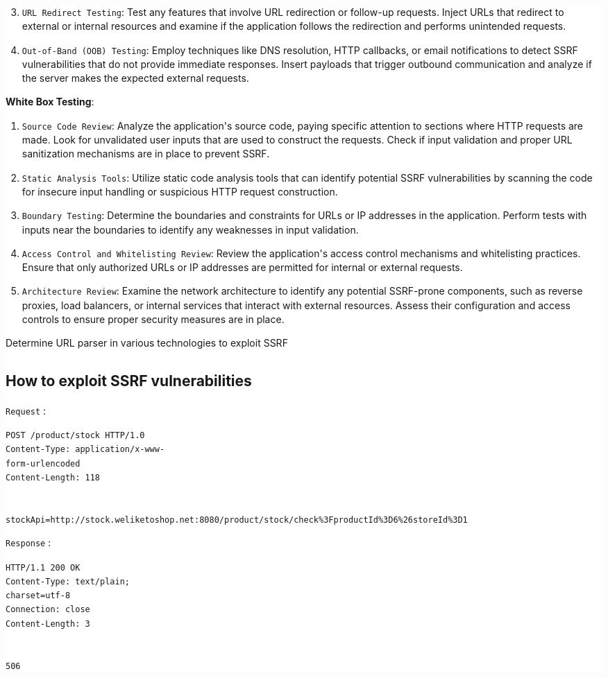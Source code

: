 3. `URL Redirect Testing`: Test any features that involve URL redirection or follow-up requests. Inject URLs that redirect to external or internal resources and examine if the application follows the redirection and performs unintended requests.

4. `Out-of-Band (OOB) Testing`: Employ techniques like DNS resolution, HTTP callbacks, or email notifications to detect SSRF vulnerabilities that do not provide immediate responses. Insert payloads that trigger outbound communication and analyze if the server makes the expected external requests.

**White Box Testing**:

1. `Source Code Review`: Analyze the application's source code, paying specific attention to sections where HTTP requests are made. Look for unvalidated user inputs that are used to construct the requests. Check if input validation and proper URL sanitization mechanisms are in place to prevent SSRF.

2. `Static Analysis Tools`: Utilize static code analysis tools that can identify potential SSRF vulnerabilities by scanning the code for insecure input handling or suspicious HTTP request construction.

3. `Boundary Testing`: Determine the boundaries and constraints for URLs or IP addresses in the application. Perform tests with inputs near the boundaries to identify any weaknesses in input validation.

4. `Access Control and Whitelisting Review`: Review the application's access control mechanisms and whitelisting practices. Ensure that only authorized URLs or IP addresses are permitted for internal or external requests.

5. `Architecture Review`: Examine the network architecture to identify any potential SSRF-prone components, such as reverse proxies, load balancers, or internal services that interact with external resources. Assess their configuration and access controls to ensure proper security measures are in place.

Determine URL parser in various technologies to exploit SSRF

## How to exploit SSRF vulnerabilities

`Request` :

```http
POST /product/stock HTTP/1.0
Content-Type: application/x-www-
form-urlencoded
Content-Length: 118


stockApi=http://stock.weliketoshop.net:8080/product/stock/check%3FproductId%3D6%26storeId%3D1
```

`Response` :

```http
HTTP/1.1 200 OK
Content-Type: text/plain;
charset=utf-8
Connection: close
Content-Length: 3


506

```
